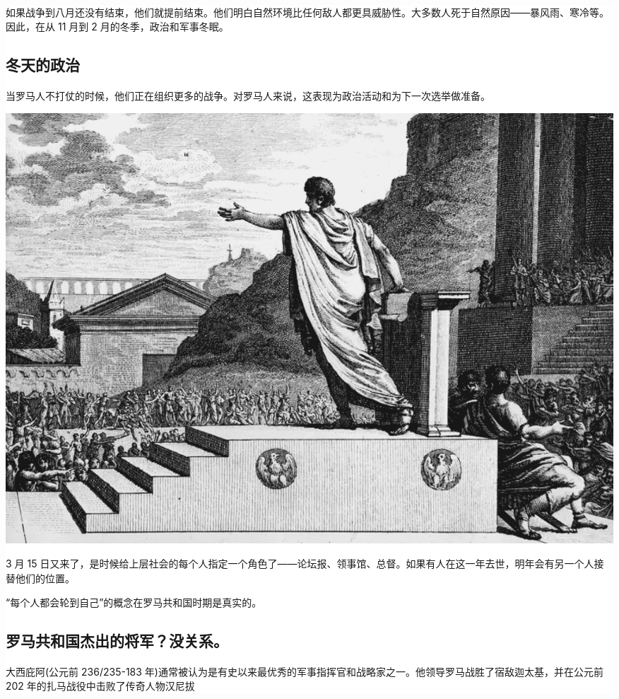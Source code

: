 如果战争到八月还没有结束，他们就提前结束。他们明白自然环境比任何敌人都更具威胁性。大多数人死于自然原因——暴风雨、寒冷等。因此，在从 11 月到 2 月的冬季，政治和军事冬眠。

## 冬天的政治

当罗马人不打仗的时候，他们正在组织更多的战争。对罗马人来说，这表现为政治活动和为下一次选举做准备。

![](img/4df64e05d16b9e706bbb034f2f9e3dd5.png)

3 月 15 日又来了，是时候给上层社会的每个人指定一个角色了——论坛报、领事馆、总督。如果有人在这一年去世，明年会有另一个人接替他们的位置。

“每个人都会轮到自己”的概念在罗马共和国时期是真实的。

## 罗马共和国杰出的将军？没关系。

大西庇阿(公元前 236/235-183 年)通常被认为是有史以来最优秀的军事指挥官和战略家之一。他领导罗马战胜了宿敌迦太基，并在公元前 202 年的扎马战役中击败了传奇人物汉尼拔
